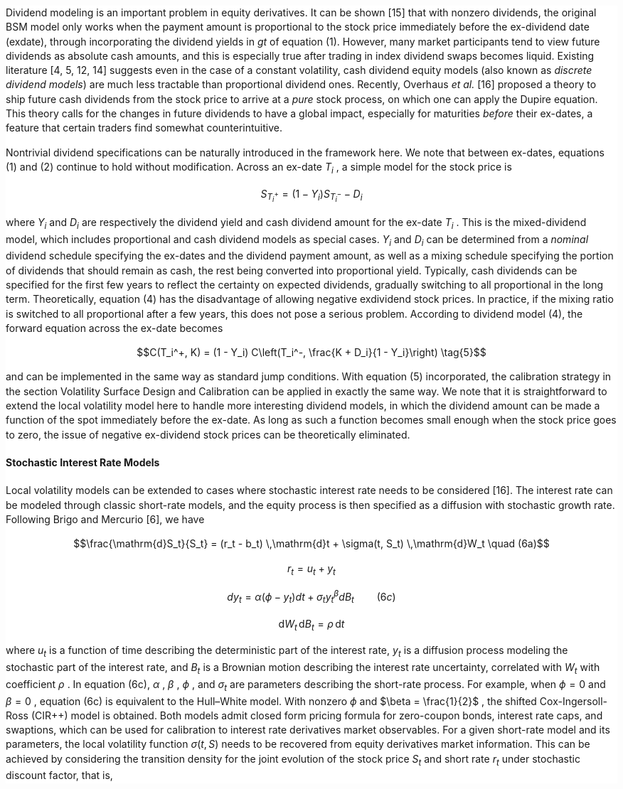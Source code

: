 Dividend modeling is an important problem in equity derivatives. It can be shown [15] that with nonzero dividends, the original BSM model only works when the payment amount is proportional to the stock price immediately before the ex-dividend date (exdate), through incorporating the dividend yields in *gt* of equation (1). However, many market participants tend to view future dividends as absolute cash amounts, and this is especially true after trading in index dividend swaps becomes liquid. Existing literature [4, 5, 12, 14] suggests even in the case of a constant volatility, cash dividend equity models (also known as *discrete dividend models*) are much less tractable than proportional dividend ones. Recently, Overhaus *et al.* [16] proposed a theory to ship future cash dividends from the stock price to arrive at a *pure* stock process, on which one can apply the Dupire equation. This theory calls for the changes in future dividends to have a global impact, especially for maturities *before* their ex-dates, a feature that certain traders find somewhat counterintuitive.

Nontrivial dividend specifications can be naturally introduced in the framework here. We note that between ex-dates, equations (1) and (2) continue to hold without modification. Across an ex-date  $T_i$ , a simple model for the stock price is

$$S_{T_i^+} = (1 - Y_i) S_{T_i^-} - D_i \tag{4}$$

where  $Y_i$  and  $D_i$  are respectively the dividend yield and cash dividend amount for the ex-date  $T_i$ . This is the mixed-dividend model, which includes proportional and cash dividend models as special cases.  $Y_i$ and  $D_i$  can be determined from a *nominal* dividend schedule specifying the ex-dates and the dividend payment amount, as well as a mixing schedule specifying the portion of dividends that should remain as cash, the rest being converted into proportional yield. Typically, cash dividends can be specified for the first few years to reflect the certainty on expected dividends, gradually switching to all proportional in the long term. Theoretically, equation (4) has the disadvantage of allowing negative exdividend stock prices. In practice, if the mixing ratio is switched to all proportional after a few years, this does not pose a serious problem. According to dividend model (4), the forward equation across the ex-date becomes

$$C(T_i^+, K) = (1 - Y_i) C\left(T_i^-, \frac{K + D_i}{1 - Y_i}\right) \tag{5}$$

and can be implemented in the same way as standard jump conditions. With equation  $(5)$  incorporated, the calibration strategy in the section Volatility Surface Design and Calibration can be applied in exactly the same way. We note that it is straightforward to extend the local volatility model here to handle more interesting dividend models, in which the dividend amount can be made a function of the spot immediately before the ex-date. As long as such a function becomes small enough when the stock price goes to zero, the issue of negative ex-dividend stock prices can be theoretically eliminated.

#### **Stochastic Interest Rate Models**

Local volatility models can be extended to cases where stochastic interest rate needs to be considered [16]. The interest rate can be modeled through classic short-rate models, and the equity process is then specified as a diffusion with stochastic growth rate. Following Brigo and Mercurio [6], we have

$$\frac{\mathrm{d}S_t}{S_t} = (r_t - b_t) \,\mathrm{d}t + \sigma(t, S_t) \,\mathrm{d}W_t \quad (6a)$$

$$r_t = u_t + y_t \tag{6b}$$

$$dy_t = \alpha(\phi - y_t) dt + \sigma_t y_t^{\beta} dB_t \qquad (6c)$$

$$\mathrm{d}W_t \,\mathrm{d}B_t = \rho \,\mathrm{d}t \tag{6d}$$

where  $u_t$  is a function of time describing the deterministic part of the interest rate,  $y_t$  is a diffusion process modeling the stochastic part of the interest rate, and  $B_t$  is a Brownian motion describing the interest rate uncertainty, correlated with  $W_t$  with coefficient  $\rho$ . In equation (6c),  $\alpha$ ,  $\beta$ ,  $\phi$ , and  $\sigma_t$  are parameters describing the short-rate process. For example, when  $\phi = 0$  and  $\beta = 0$ , equation (6c) is equivalent to the Hull–White model. With nonzero  $\phi$  and  $\beta = \frac{1}{2}$ , the shifted Cox-Ingersoll-Ross (CIR++) model is obtained. Both models admit closed form pricing formula for zero-coupon bonds, interest rate caps, and swaptions, which can be used for calibration to interest rate derivatives market observables. For a given short-rate model and its parameters, the local volatility function  $\sigma(t, S)$  needs to be recovered from equity derivatives market information. This can be achieved by considering the transition density for the joint evolution of the stock price  $S_t$  and short rate  $r_t$  under stochastic discount factor, that is,
